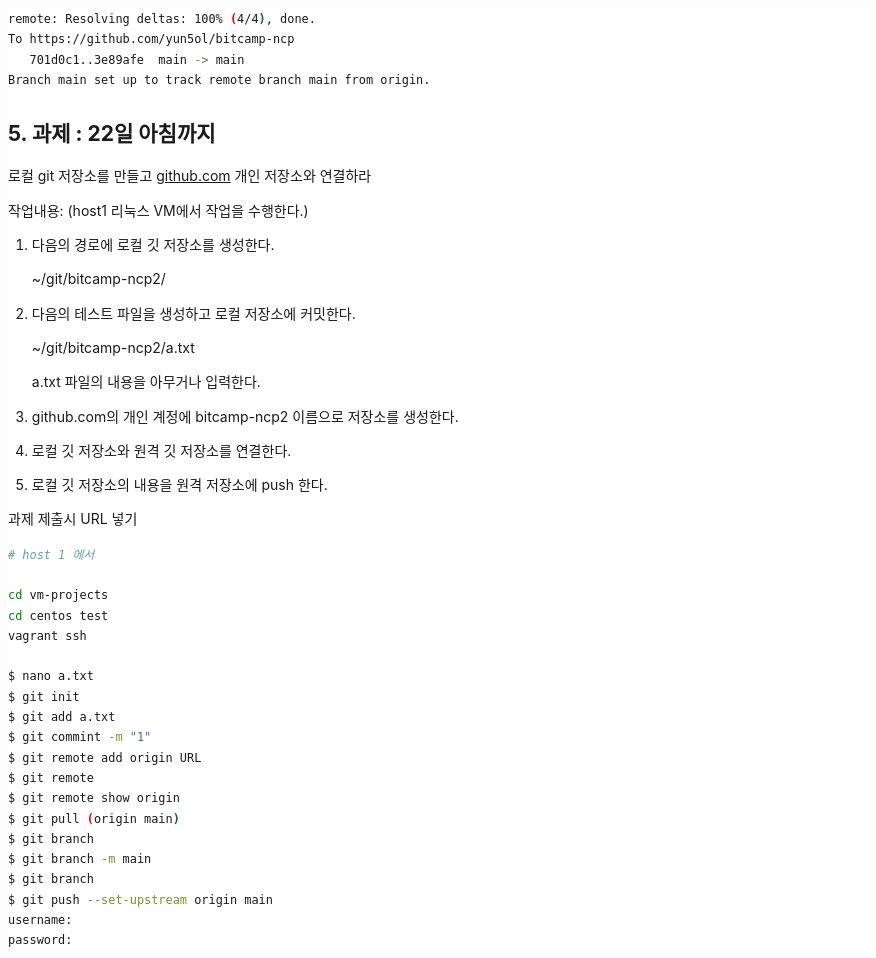 ```bash
remote: Resolving deltas: 100% (4/4), done.
To https://github.com/yun5ol/bitcamp-ncp
   701d0c1..3e89afe  main -> main
Branch main set up to track remote branch main from origin.
```

## 5. 과제 : 22일 아침까지

로컬 git 저장소를 만들고 [github.com](http://github.com) 개인 저장소와 연결하라

작업내용: (host1 리눅스 VM에서 작업을 수행한다.)

1. 다음의 경로에 로컬 깃 저장소를 생성한다.
    
    ~/git/bitcamp-ncp2/
    
2. 다음의 테스트 파일을 생성하고 로컬 저장소에 커밋한다.
    
    ~/git/bitcamp-ncp2/a.txt
    
    a.txt 파일의 내용을 아무거나 입력한다.
    
3. github.com의 개인 계정에 bitcamp-ncp2 이름으로 저장소를 생성한다.
4. 로컬 깃 저장소와 원격 깃 저장소를 연결한다.
5. 로컬 깃 저장소의 내용을 원격 저장소에 push 한다.

과제 제출시 URL 넣기

```bash
# host 1 에서

cd vm-projects
cd centos test
vagrant ssh

$ nano a.txt
$ git init
$ git add a.txt
$ git commint -m "1"
$ git remote add origin URL
$ git remote
$ git remote show origin
$ git pull (origin main)
$ git branch
$ git branch -m main
$ git branch
$ git push --set-upstream origin main
username:
password:
```